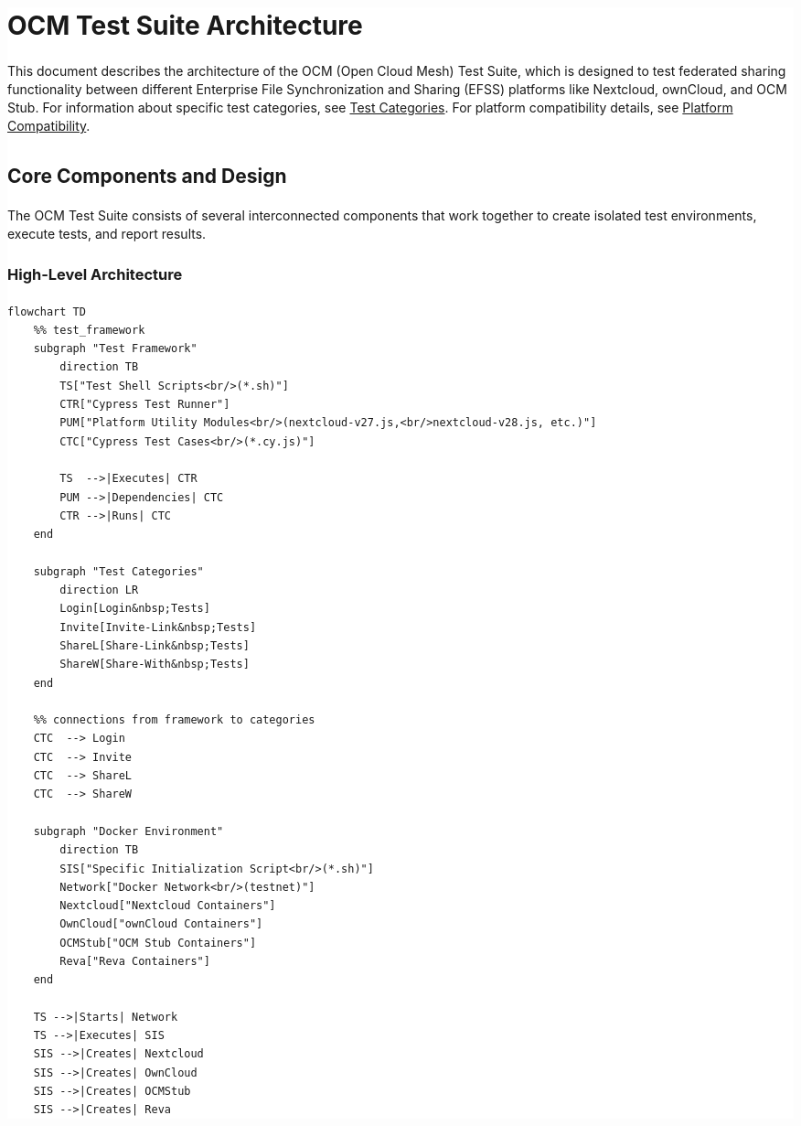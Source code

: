 # OCM Test Suite Architecture

This document describes the architecture of the OCM (Open Cloud Mesh) Test Suite, which is designed to test federated sharing functionality between different Enterprise File Synchronization and Sharing (EFSS) platforms like Nextcloud, ownCloud, and OCM Stub. For information about specific test categories, see [Test Categories](./2.2-test-categories.md). For platform compatibility details, see [Platform Compatibility](./2.3-platform-compatibility.md).

## Core Components and Design
The OCM Test Suite consists of several interconnected components that work together to create isolated test environments, execute tests, and report results.

### High-Level Architecture

```mermaid
flowchart TD
    %% test_framework
    subgraph "Test Framework"
        direction TB
        TS["Test Shell Scripts<br/>(*.sh)"]
        CTR["Cypress Test Runner"]
        PUM["Platform Utility Modules<br/>(nextcloud-v27.js,<br/>nextcloud-v28.js, etc.)"]
        CTC["Cypress Test Cases<br/>(*.cy.js)"]

        TS  -->|Executes| CTR
        PUM -->|Dependencies| CTC 
        CTR -->|Runs| CTC
    end

    subgraph "Test Categories"
        direction LR
        Login[Login&nbsp;Tests]
        Invite[Invite-Link&nbsp;Tests]
        ShareL[Share-Link&nbsp;Tests]
        ShareW[Share-With&nbsp;Tests]
    end

    %% connections from framework to categories
    CTC  --> Login
    CTC  --> Invite
    CTC  --> ShareL
    CTC  --> ShareW
 
    subgraph "Docker Environment"
        direction TB
        SIS["Specific Initialization Script<br/>(*.sh)"]
        Network["Docker Network<br/>(testnet)"]
        Nextcloud["Nextcloud Containers"]
        OwnCloud["ownCloud Containers"]
        OCMStub["OCM Stub Containers"]
        Reva["Reva Containers"]
    end

    TS -->|Starts| Network
    TS -->|Executes| SIS
    SIS -->|Creates| Nextcloud
    SIS -->|Creates| OwnCloud
    SIS -->|Creates| OCMStub
    SIS -->|Creates| Reva
```
